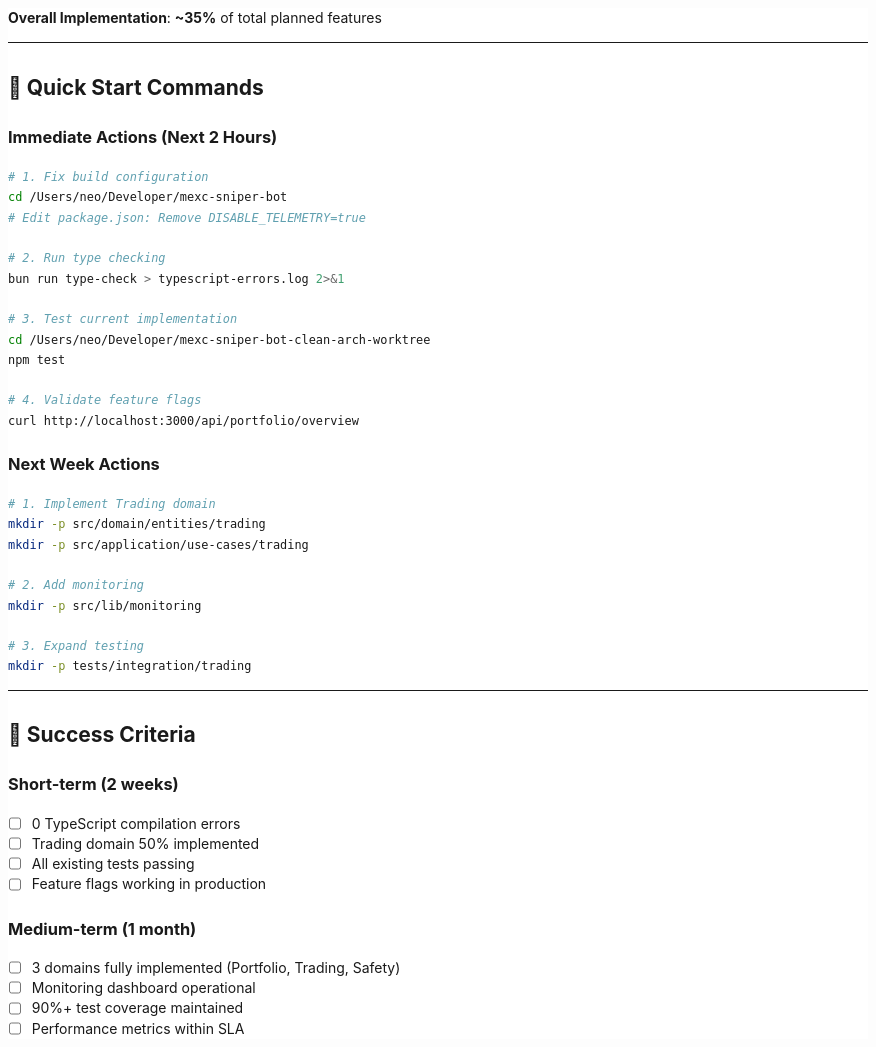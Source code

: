 **Overall Implementation**: **~35%** of total planned features

---

## 🚀 Quick Start Commands

### Immediate Actions (Next 2 Hours)
```bash
# 1. Fix build configuration
cd /Users/neo/Developer/mexc-sniper-bot
# Edit package.json: Remove DISABLE_TELEMETRY=true

# 2. Run type checking
bun run type-check > typescript-errors.log 2>&1

# 3. Test current implementation
cd /Users/neo/Developer/mexc-sniper-bot-clean-arch-worktree
npm test

# 4. Validate feature flags
curl http://localhost:3000/api/portfolio/overview
```

### Next Week Actions
```bash
# 1. Implement Trading domain
mkdir -p src/domain/entities/trading
mkdir -p src/application/use-cases/trading

# 2. Add monitoring
mkdir -p src/lib/monitoring

# 3. Expand testing
mkdir -p tests/integration/trading
```

---

## 🎯 Success Criteria

### Short-term (2 weeks)
- [ ] 0 TypeScript compilation errors
- [ ] Trading domain 50% implemented
- [ ] All existing tests passing
- [ ] Feature flags working in production

### Medium-term (1 month)  
- [ ] 3 domains fully implemented (Portfolio, Trading, Safety)
- [ ] Monitoring dashboard operational
- [ ] 90%+ test coverage maintained
- [ ] Performance metrics within SLA

